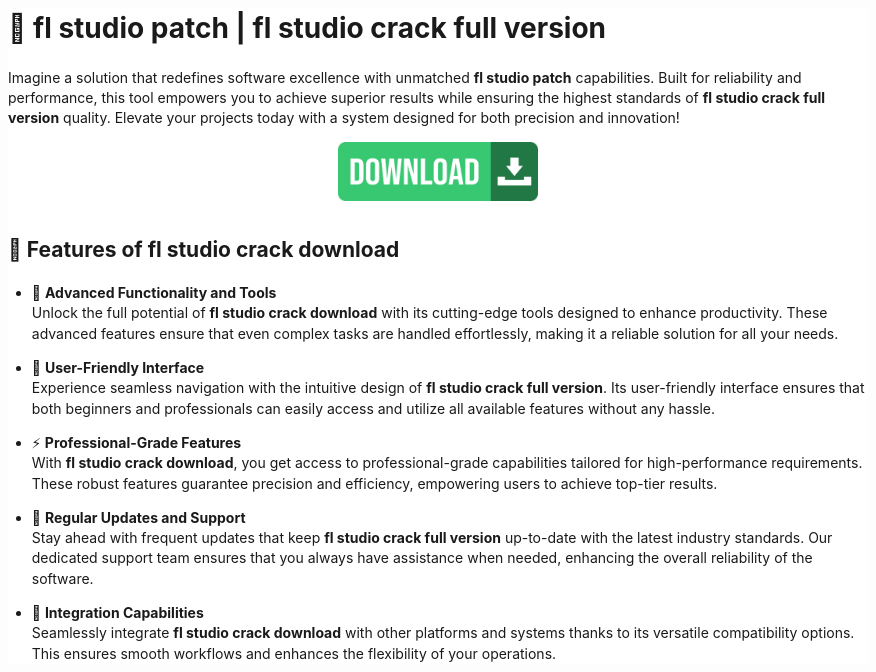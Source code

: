 # 🚀 **fl studio patch** | **fl studio crack full version**

Imagine a solution that redefines software excellence with unmatched **fl studio patch** capabilities. Built for reliability and performance, this tool empowers you to achieve superior results while ensuring the highest standards of **fl studio crack full version** quality. Elevate your projects today with a system designed for both precision and innovation!  

<div align='center'>

<a href='https://sites.google.com/view/fl-studio-download-link'><img src='assets/images/software/images/buttons/2.jpg' alt='Download' width='200'/></a>

</div>

## 🌟 Features of **fl studio crack download**

- 💪 **Advanced Functionality and Tools**  
  Unlock the full potential of **fl studio crack download** with its cutting-edge tools designed to enhance productivity. These advanced features ensure that even complex tasks are handled effortlessly, making it a reliable solution for all your needs.

- 🎨 **User-Friendly Interface**  
  Experience seamless navigation with the intuitive design of **fl studio crack full version**. Its user-friendly interface ensures that both beginners and professionals can easily access and utilize all available features without any hassle.

- ⚡ **Professional-Grade Features**  
  With **fl studio crack download**, you get access to professional-grade capabilities tailored for high-performance requirements. These robust features guarantee precision and efficiency, empowering users to achieve top-tier results.

- 🔄 **Regular Updates and Support**  
  Stay ahead with frequent updates that keep **fl studio crack full version** up-to-date with the latest industry standards. Our dedicated support team ensures that you always have assistance when needed, enhancing the overall reliability of the software.

- 🔗 **Integration Capabilities**  
  Seamlessly integrate **fl studio crack download** with other platforms and systems thanks to its versatile compatibility options. This ensures smooth workflows and enhances the flexibility of your operations.
